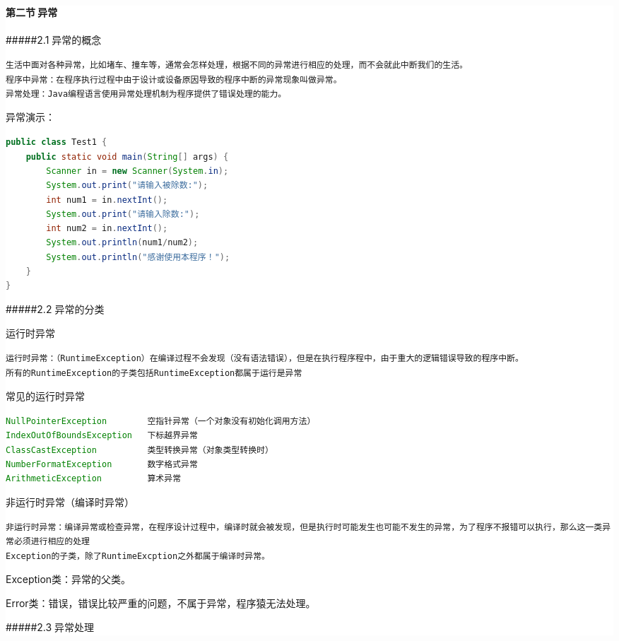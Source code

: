 #### 第二节 异常

#####2.1 异常的概念

```
生活中面对各种异常，比如堵车、撞车等，通常会怎样处理，根据不同的异常进行相应的处理，而不会就此中断我们的生活。
程序中异常：在程序执行过程中由于设计或设备原因导致的程序中断的异常现象叫做异常。
异常处理：Java编程语言使用异常处理机制为程序提供了错误处理的能力。
```

异常演示：

```java
public class Test1 {
	public static void main(String[] args) {
		Scanner in = new Scanner(System.in);
		System.out.print("请输入被除数:");
		int num1 = in.nextInt();
		System.out.print("请输入除数:");
		int num2 = in.nextInt();
		System.out.println(num1/num2);
		System.out.println("感谢使用本程序！");
	}
}
```



#####2.2 异常的分类

运行时异常

```
运行时异常：（RuntimeException）在编译过程不会发现（没有语法错误），但是在执行程序程中，由于重大的逻辑错误导致的程序中断。
所有的RuntimeException的子类包括RuntimeException都属于运行是异常
```

常见的运行时异常

```java
NullPointerException		空指针异常（一个对象没有初始化调用方法）
IndexOutOfBoundsException	下标越界异常
ClassCastException			类型转换异常（对象类型转换时）
NumberFormatException		数字格式异常
ArithmeticException			算术异常
```
非运行时异常（编译时异常）

```
非运行时异常：编译异常或检查异常，在程序设计过程中，编译时就会被发现，但是执行时可能发生也可能不发生的异常，为了程序不报错可以执行，那么这一类异常必须进行相应的处理
Exception的子类，除了RuntimeExcption之外都属于编译时异常。

```

Exception类：异常的父类。

Error类：错误，错误比较严重的问题，不属于异常，程序猿无法处理。

#####2.3 异常处理
